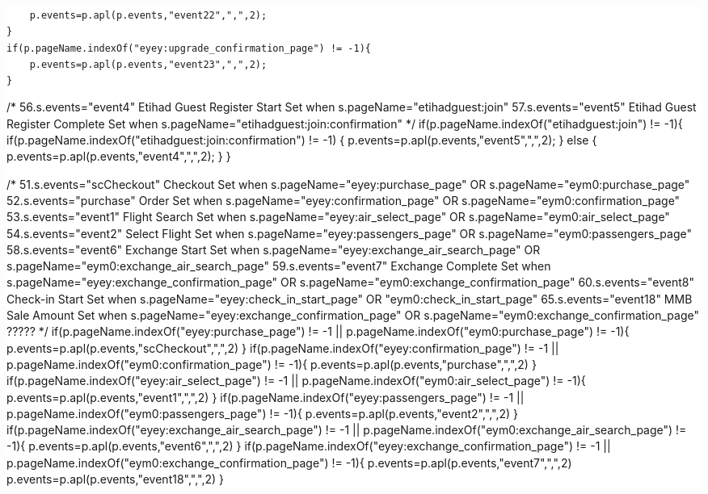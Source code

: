		p.events=p.apl(p.events,"event22",",",2);
	}
	if(p.pageName.indexOf("eyey:upgrade_confirmation_page") != -1){
		p.events=p.apl(p.events,"event23",",",2);
	}


/*
56.s.events="event4"	Etihad Guest Register Start	Set when s.pageName="etihadguest:join"
57.s.events="event5"	Etihad Guest Register Complete	Set when s.pageName="etihadguest:join:confirmation"
*/
	if(p.pageName.indexOf("etihadguest:join") != -1){
		if(p.pageName.indexOf("etihadguest:join:confirmation") != -1) {
	   		p.events=p.apl(p.events,"event5",",",2);
	   	}
	   	else {
	   		p.events=p.apl(p.events,"event4",",",2);
	   	}
	}



/*
51.s.events="scCheckout"	Checkout		Set when s.pageName="eyey:purchase_page" OR s.pageName="eym0:purchase_page"
52.s.events="purchase"		Order			Set when s.pageName="eyey:confirmation_page" OR s.pageName="eym0:confirmation_page"
53.s.events="event1"		Flight Search		Set when s.pageName="eyey:air_select_page" OR s.pageName="eym0:air_select_page"
54.s.events="event2"		Select Flight		Set when s.pageName="eyey:passengers_page" OR s.pageName="eym0:passengers_page"
58.s.events="event6"		Exchange Start		Set when s.pageName="eyey:exchange_air_search_page" OR s.pageName="eym0:exchange_air_search_page"
59.s.events="event7"		Exchange Complete	Set when s.pageName="eyey:exchange_confirmation_page" OR s.pageName="eym0:exchange_confirmation_page"
60.s.events="event8"		Check-in Start		Set when s.pageName="eyey:check_in_start_page" OR "eym0:check_in_start_page"
65.s.events="event18"		MMB Sale Amount		Set when s.pageName="eyey:exchange_confirmation_page" OR s.pageName="eym0:exchange_confirmation_page"	?????
*/
	if(p.pageName.indexOf("eyey:purchase_page") != -1 || p.pageName.indexOf("eym0:purchase_page") != -1){
	   	p.events=p.apl(p.events,"scCheckout",",",2)
	}
	if(p.pageName.indexOf("eyey:confirmation_page") != -1 || p.pageName.indexOf("eym0:confirmation_page") != -1){
	   	p.events=p.apl(p.events,"purchase",",",2)
	}
	if(p.pageName.indexOf("eyey:air_select_page") != -1 || p.pageName.indexOf("eym0:air_select_page") != -1){
	   	p.events=p.apl(p.events,"event1",",",2)
	}
	if(p.pageName.indexOf("eyey:passengers_page") != -1 || p.pageName.indexOf("eym0:passengers_page") != -1){
	   	p.events=p.apl(p.events,"event2",",",2)
	}
	if(p.pageName.indexOf("eyey:exchange_air_search_page") != -1 || p.pageName.indexOf("eym0:exchange_air_search_page") != -1){
	   	p.events=p.apl(p.events,"event6",",",2)
	}
	if(p.pageName.indexOf("eyey:exchange_confirmation_page") != -1 || p.pageName.indexOf("eym0:exchange_confirmation_page") != -1){
	   	p.events=p.apl(p.events,"event7",",",2)
	   	p.events=p.apl(p.events,"event18",",",2)
	}